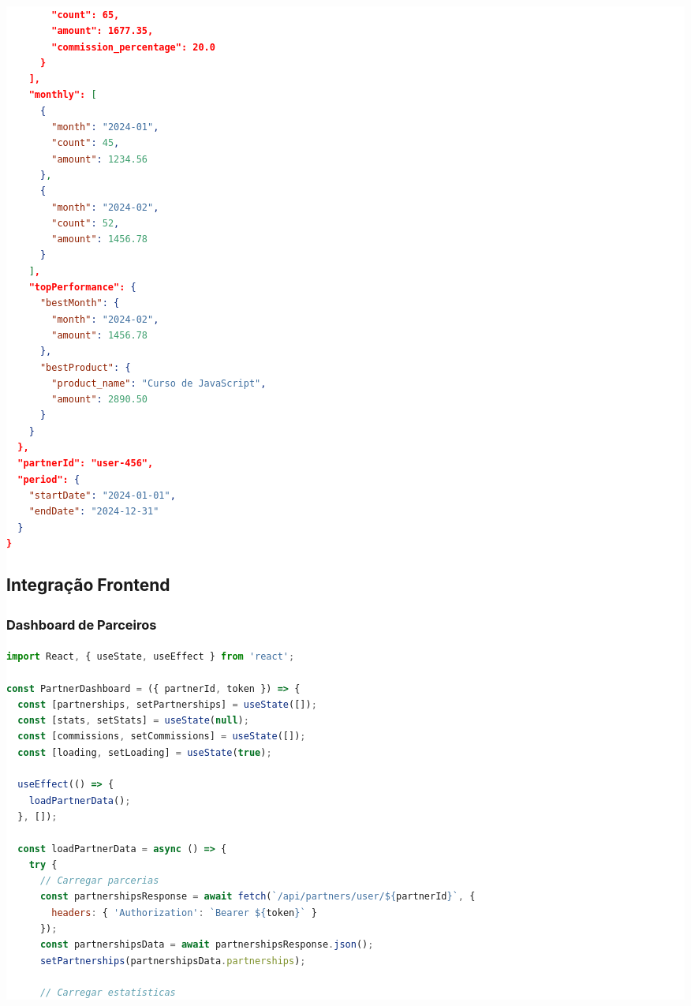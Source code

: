 ```json
        "count": 65,
        "amount": 1677.35,
        "commission_percentage": 20.0
      }
    ],
    "monthly": [
      {
        "month": "2024-01",
        "count": 45,
        "amount": 1234.56
      },
      {
        "month": "2024-02",
        "count": 52,
        "amount": 1456.78
      }
    ],
    "topPerformance": {
      "bestMonth": {
        "month": "2024-02",
        "amount": 1456.78
      },
      "bestProduct": {
        "product_name": "Curso de JavaScript",
        "amount": 2890.50
      }
    }
  },
  "partnerId": "user-456",
  "period": {
    "startDate": "2024-01-01",
    "endDate": "2024-12-31"
  }
}
```

## Integração Frontend

### Dashboard de Parceiros
```jsx
import React, { useState, useEffect } from 'react';

const PartnerDashboard = ({ partnerId, token }) => {
  const [partnerships, setPartnerships] = useState([]);
  const [stats, setStats] = useState(null);
  const [commissions, setCommissions] = useState([]);
  const [loading, setLoading] = useState(true);
  
  useEffect(() => {
    loadPartnerData();
  }, []);
  
  const loadPartnerData = async () => {
    try {
      // Carregar parcerias
      const partnershipsResponse = await fetch(`/api/partners/user/${partnerId}`, {
        headers: { 'Authorization': `Bearer ${token}` }
      });
      const partnershipsData = await partnershipsResponse.json();
      setPartnerships(partnershipsData.partnerships);
      
      // Carregar estatísticas
```